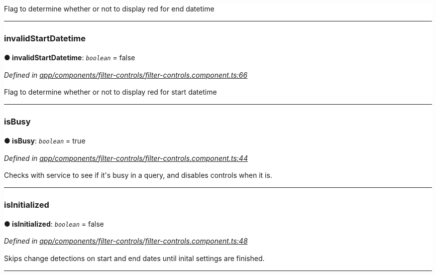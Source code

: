 

Flag to determine whether or not to display red for end datetime




___



###  invalidStartDatetime

**●  invalidStartDatetime**:  *`boolean`*  = false

*Defined in [app/components/filter-controls/filter-controls.component.ts:66](https://github.com/WilliamRADFunk/cryptobot-interface/blob/660a506/src/app/components/filter-controls/filter-controls.component.ts#L66)*



Flag to determine whether or not to display red for start datetime




___



###  isBusy

**●  isBusy**:  *`boolean`*  = true

*Defined in [app/components/filter-controls/filter-controls.component.ts:44](https://github.com/WilliamRADFunk/cryptobot-interface/blob/660a506/src/app/components/filter-controls/filter-controls.component.ts#L44)*



Checks with service to see if it's busy in a query, and disables controls when it is.




___



###  isInitialized

**●  isInitialized**:  *`boolean`*  = false

*Defined in [app/components/filter-controls/filter-controls.component.ts:48](https://github.com/WilliamRADFunk/cryptobot-interface/blob/660a506/src/app/components/filter-controls/filter-controls.component.ts#L48)*



Skips change detections on start and end dates until inital settings are finished.




___


